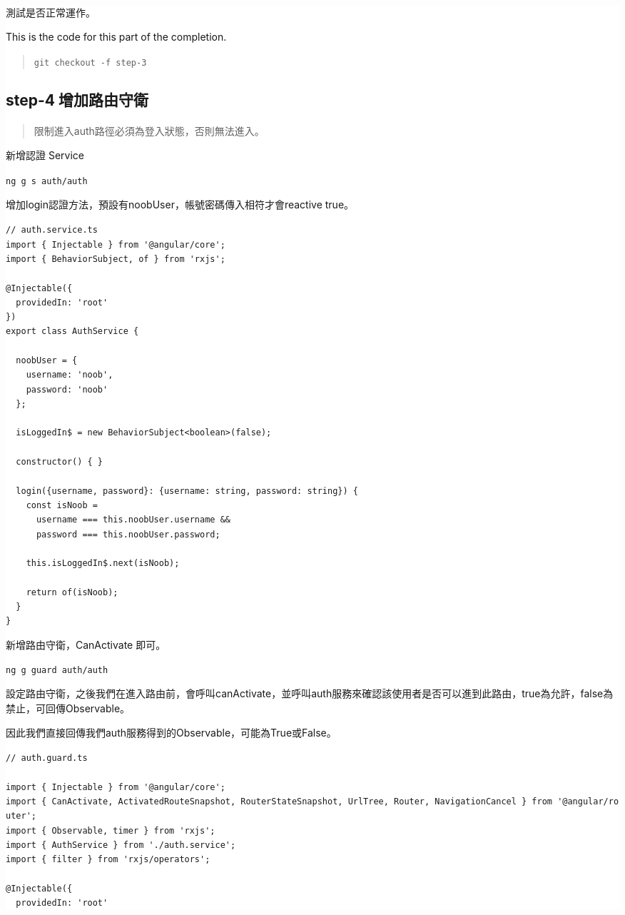 測試是否正常運作。

This is the code for this part of the completion.
> `git checkout -f step-3`

## step-4 增加路由守衛
> 限制進入auth路徑必須為登入狀態，否則無法進入。

新增認證 Service

```
ng g s auth/auth
```

增加login認證方法，預設有noobUser，帳號密碼傳入相符才會reactive true。
```
// auth.service.ts
import { Injectable } from '@angular/core';
import { BehaviorSubject, of } from 'rxjs';

@Injectable({
  providedIn: 'root'
})
export class AuthService {

  noobUser = {
    username: 'noob',
    password: 'noob'
  };

  isLoggedIn$ = new BehaviorSubject<boolean>(false);

  constructor() { }

  login({username, password}: {username: string, password: string}) {
    const isNoob =
      username === this.noobUser.username &&
      password === this.noobUser.password;

    this.isLoggedIn$.next(isNoob);

    return of(isNoob);
  }
}

```

新增路由守衛，CanActivate 即可。
```
ng g guard auth/auth
```

設定路由守衛，之後我們在進入路由前，會呼叫canActivate，並呼叫auth服務來確認該使用者是否可以進到此路由，true為允許，false為禁止，可回傳Observable。

因此我們直接回傳我們auth服務得到的Observable，可能為True或False。
```
// auth.guard.ts

import { Injectable } from '@angular/core';
import { CanActivate, ActivatedRouteSnapshot, RouterStateSnapshot, UrlTree, Router, NavigationCancel } from '@angular/router';
import { Observable, timer } from 'rxjs';
import { AuthService } from './auth.service';
import { filter } from 'rxjs/operators';

@Injectable({
  providedIn: 'root'
```